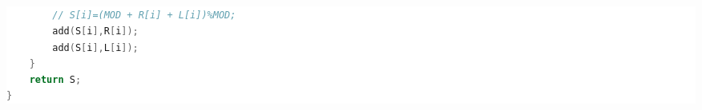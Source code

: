 ```cpp
        // S[i]=(MOD + R[i] + L[i])%MOD;
        add(S[i],R[i]);
        add(S[i],L[i]);
    }
    return S;
}
```
